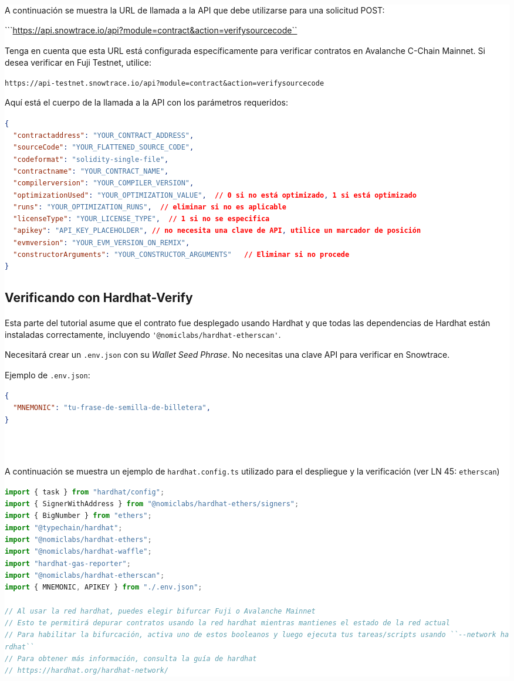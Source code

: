A continuación se muestra la URL de llamada a la API que debe utilizarse para una solicitud POST: 

```https://api.snowtrace.io/api?module=contract&action=verifysourcecode``

Tenga en cuenta que esta URL está configurada específicamente para verificar contratos en Avalanche C-Chain Mainnet. 
Si desea verificar en Fuji Testnet, utilice:

```https://api-testnet.snowtrace.io/api?module=contract&action=verifysourcecode ```

Aquí está el cuerpo de la llamada a la API con los parámetros requeridos:

```json
{
  "contractaddress": "YOUR_CONTRACT_ADDRESS",
  "sourceCode": "YOUR_FLATTENED_SOURCE_CODE",
  "codeformat": "solidity-single-file",
  "contractname": "YOUR_CONTRACT_NAME",
  "compilerversion": "YOUR_COMPILER_VERSION",
  "optimizationUsed": "YOUR_OPTIMIZATION_VALUE",  // 0 si no está optimizado, 1 si está optimizado
  "runs": "YOUR_OPTIMIZATION_RUNS",  // eliminar si no es aplicable
  "licenseType": "YOUR_LICENSE_TYPE",  // 1 si no se especifica
  "apikey": "API_KEY_PLACEHOLDER", // no necesita una clave de API, utilice un marcador de posición
  "evmversion": "YOUR_EVM_VERSION_ON_REMIX",
  "constructorArguments": "YOUR_CONSTRUCTOR_ARGUMENTS"   // Eliminar si no procede
}
```

## Verificando con Hardhat-Verify

Esta parte del tutorial asume que el contrato fue desplegado usando Hardhat y que todas las dependencias de Hardhat
están instaladas correctamente, incluyendo `'@nomiclabs/hardhat-etherscan'`.

Necesitará crear un `.env.json` con su _Wallet Seed Phrase_. No necesitas una clave API para verificar en Snowtrace.

Ejemplo de `.env.json`:

```json
{
  "MNEMONIC": "tu-frase-de-semilla-de-billetera",
}
```

<br></br>

A continuación se muestra un ejemplo de `hardhat.config.ts` utilizado para el despliegue y la verificación (ver LN 45: `etherscan`)

```typescript
import { task } from "hardhat/config";
import { SignerWithAddress } from "@nomiclabs/hardhat-ethers/signers";
import { BigNumber } from "ethers";
import "@typechain/hardhat";
import "@nomiclabs/hardhat-ethers";
import "@nomiclabs/hardhat-waffle";
import "hardhat-gas-reporter";
import "@nomiclabs/hardhat-etherscan";
import { MNEMONIC, APIKEY } from "./.env.json";

// Al usar la red hardhat, puedes elegir bifurcar Fuji o Avalanche Mainnet
// Esto te permitirá depurar contratos usando la red hardhat mientras mantienes el estado de la red actual
// Para habilitar la bifurcación, activa uno de estos booleanos y luego ejecuta tus tareas/scripts usando ``--network hardhat``
// Para obtener más información, consulta la guía de hardhat
// https://hardhat.org/hardhat-network/
```